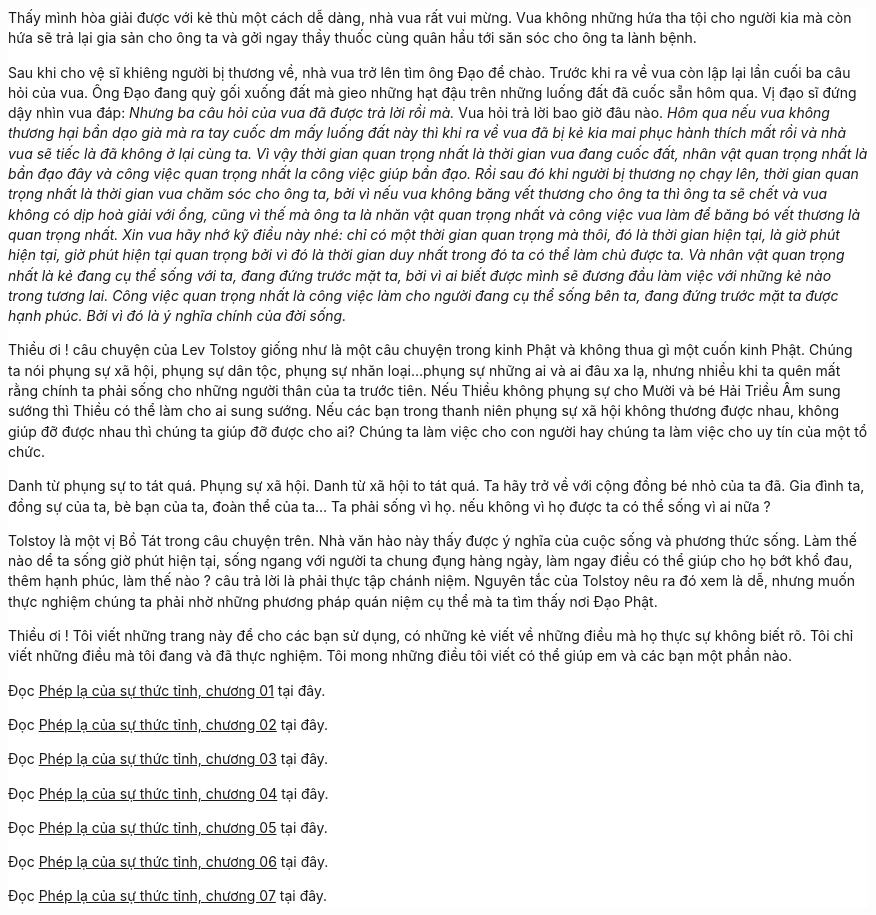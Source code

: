 Thấy mình hòa giải được với kẻ thù một cách dễ dàng, nhà vua rất vui mừng. Vua không những hứa tha tội cho người kia mà còn hứa sẽ trả lại gia sản cho ông ta và gởi ngay thầy thuốc cùng quân hầu tới săn sóc cho ông ta lành bệnh.

Sau khi cho vệ sĩ khiêng người bị thương về, nhà vua trở lên tìm ông Đạo để chào. Trước khi ra về vua còn lập lại lần cuối ba câu hỏi của vua. Ông Đạo đang quỳ gối xuống đất mà gieo những hạt đậu trên những luống đất đã cuốc sẵn hôm qua. Vị đạo sĩ đứng dậy nhìn vua đáp: _Nhưng ba câu hỏi của vua đã được trả lời rồi mà._ Vua hỏi trả lời bao giờ đâu nào. _Hôm qua nếu vua không thương hại bần dạo già mà ra tay cuốc dm mấy luống đất này thì khi ra về vua đã bị kẻ kia mai phục hành thích mất rồi và nhà vua sẽ tiếc là đã không ở lại cùng ta. Vì vậy thời gian quan trọng nhất là thời gian vua đang cuốc đất, nhân vật quan trọng nhất là bần đạo đây và công việc quan trọng nhất la công việc giúp bần đạo. Rồi sau đó khi người bị thương nọ chạy lên, thời gian quan trọng nhất là thời gian vua chăm sóc cho ông ta, bởi vì nếu vua không băng vết thương cho ông ta thì ông ta sẽ chết và vua không có dịp hoà giải với ổng, cũng vì thế mà ông ta là nhăn vật quan trọng nhất và công việc vua làm để băng bó vết thương là quan trọng nhất. Xin vua hãy nhớ kỹ điều này nhé: chỉ có một thời gian quan trọng mà thôi, đó là thời gian hiện tại, là giờ phút hiện tại, giờ phút hiện tại quan trọng bởi vì đó là thời gian duy nhất trong đó ta có thể làm chủ được ta. Và nhân vật quan trọng nhất là kẻ đang cụ thể sống với ta, đang đứng trước mặt ta, bởi vì ai biết được mình sẽ đương đầu làm việc với những kẻ nào trong tương lai. Công việc quan trọng nhất là công việc làm cho người đang cụ thể sống bên ta, đang đứng trước mặt ta được hạnh phúc. Bởi vì đó là ý nghĩa chính của đời sống._

Thiều ơi ! câu chuyện của Lev Tolstoy giống như là một câu chuyện trong kinh Phật và không thua gì một cuốn kinh Phật. Chúng ta nói phụng sự xã hội, phụng sự dân tộc, phụng sự nhăn loại…phụng sự những ai và ai đâu xa lạ, nhưng nhiều khi ta quên mất rằng chính ta phải sống cho những người thân của ta trước tiên. Nếu Thiều không phụng sự cho Mười và bé Hải Triều Âm sung sướng thì Thiều có thể làm cho ai sung sướng. Nếu các bạn trong thanh niên phụng sự xã hội không thương được nhau, không giúp đỡ được nhau thì chúng ta giúp đỡ được cho ai? Chúng ta làm việc cho con người hay chúng ta làm việc cho uy tín của một tổ chức.

Danh từ phụng sự to tát quá. Phụng sự xã hội. Danh từ xã hội to tát quá. Ta hãy trở về với cộng đồng bé nhỏ của ta đã. Gia đình ta, đồng sự của ta, bè bạn của ta, đoàn thể của ta… Ta phải sống vì họ. nếu không vì họ được ta có thể sống vì ai nữa ?

Tolstoy là một vị Bồ Tát trong câu chuyện trên. Nhà văn hào này thấy được ý nghĩa của cuộc sống và phương thức sống. Làm thế nào dể ta sống giờ phút hiện tại, sống ngang với người ta chung đụng hàng ngày, làm ngay điều có thể giúp cho họ bớt khổ đau, thêm hạnh phúc, làm thế nào ? câu trả lời là phải thực tập chánh niệm. Nguyên tắc của Tolstoy nêu ra đó xem là dễ, nhưng muốn thực nghiệm chúng ta phải nhờ những phương pháp quán niệm cụ thể mà ta tìm thấy nơi Đạo Phật.

Thiều ơi ! Tôi viết những trang này để cho các bạn sử dụng, có những kẻ viết về những điều mà họ thực sự không biết rõ. Tôi chỉ viết những điều mà tôi đang và đã thực nghiệm. Tôi mong những điều tôi viết có thể giúp em và các bạn một phần nào.

Đọc [Phép lạ của sự thức tỉnh, chương 01](/article/phep-la-cua-su-tinh-thuc-chuong-01) tại đây.

Đọc [Phép lạ của sự thức tỉnh, chương 02](/article/phep-la-cua-su-tinh-thuc-chuong-02) tại đây.

Đọc [Phép lạ của sự thức tỉnh, chương 03](/article/phep-la-cua-su-tinh-thuc-chuong-03) tại đây.

Đọc [Phép lạ của sự thức tỉnh, chương 04](/article/phep-la-cua-su-tinh-thuc-chuong-04) tại đây.

Đọc [Phép lạ của sự thức tỉnh, chương 05](/article/phep-la-cua-su-tinh-thuc-chuong-05) tại đây.

Đọc [Phép lạ của sự thức tỉnh, chương 06](/article/phep-la-cua-su-tinh-thuc-chuong-06) tại đây.

Đọc [Phép lạ của sự thức tỉnh, chương 07](/article/phep-la-cua-su-tinh-thuc-chuong-07) tại đây.
